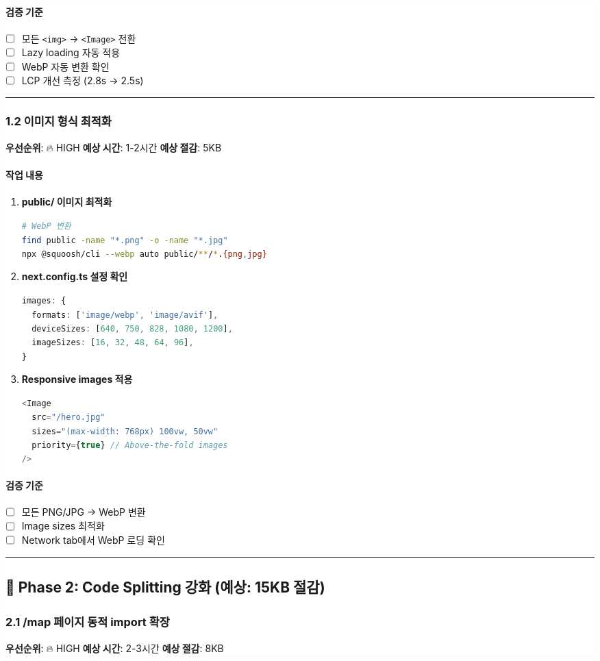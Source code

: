 #### 검증 기준
- [ ] 모든 `<img>` → `<Image>` 전환
- [ ] Lazy loading 자동 적용
- [ ] WebP 자동 변환 확인
- [ ] LCP 개선 측정 (2.8s → 2.5s)

---

### 1.2 이미지 형식 최적화
**우선순위**: 🔥 HIGH
**예상 시간**: 1-2시간
**예상 절감**: 5KB

#### 작업 내용
1. **public/ 이미지 최적화**
   ```bash
   # WebP 변환
   find public -name "*.png" -o -name "*.jpg"
   npx @squoosh/cli --webp auto public/**/*.{png,jpg}
   ```

2. **next.config.ts 설정 확인**
   ```typescript
   images: {
     formats: ['image/webp', 'image/avif'],
     deviceSizes: [640, 750, 828, 1080, 1200],
     imageSizes: [16, 32, 48, 64, 96],
   }
   ```

3. **Responsive images 적용**
   ```typescript
   <Image
     src="/hero.jpg"
     sizes="(max-width: 768px) 100vw, 50vw"
     priority={true} // Above-the-fold images
   />
   ```

#### 검증 기준
- [ ] 모든 PNG/JPG → WebP 변환
- [ ] Image sizes 최적화
- [ ] Network tab에서 WebP 로딩 확인

---

## 📅 Phase 2: Code Splitting 강화 (예상: 15KB 절감)

### 2.1 /map 페이지 동적 import 확장
**우선순위**: 🔥 HIGH
**예상 시간**: 2-3시간
**예상 절감**: 8KB
